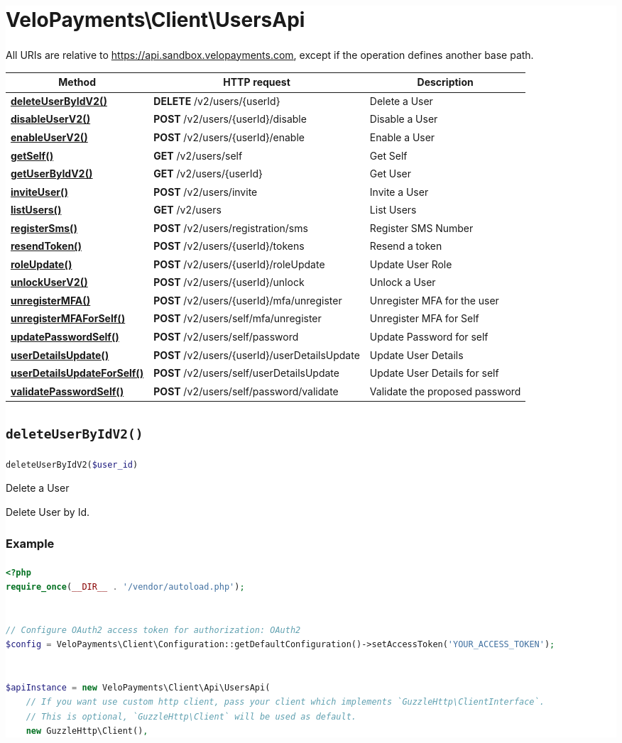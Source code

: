 # VeloPayments\Client\UsersApi

All URIs are relative to https://api.sandbox.velopayments.com, except if the operation defines another base path.

| Method | HTTP request | Description |
| ------------- | ------------- | ------------- |
| [**deleteUserByIdV2()**](UsersApi.md#deleteUserByIdV2) | **DELETE** /v2/users/{userId} | Delete a User |
| [**disableUserV2()**](UsersApi.md#disableUserV2) | **POST** /v2/users/{userId}/disable | Disable a User |
| [**enableUserV2()**](UsersApi.md#enableUserV2) | **POST** /v2/users/{userId}/enable | Enable a User |
| [**getSelf()**](UsersApi.md#getSelf) | **GET** /v2/users/self | Get Self |
| [**getUserByIdV2()**](UsersApi.md#getUserByIdV2) | **GET** /v2/users/{userId} | Get User |
| [**inviteUser()**](UsersApi.md#inviteUser) | **POST** /v2/users/invite | Invite a User |
| [**listUsers()**](UsersApi.md#listUsers) | **GET** /v2/users | List Users |
| [**registerSms()**](UsersApi.md#registerSms) | **POST** /v2/users/registration/sms | Register SMS Number |
| [**resendToken()**](UsersApi.md#resendToken) | **POST** /v2/users/{userId}/tokens | Resend a token |
| [**roleUpdate()**](UsersApi.md#roleUpdate) | **POST** /v2/users/{userId}/roleUpdate | Update User Role |
| [**unlockUserV2()**](UsersApi.md#unlockUserV2) | **POST** /v2/users/{userId}/unlock | Unlock a User |
| [**unregisterMFA()**](UsersApi.md#unregisterMFA) | **POST** /v2/users/{userId}/mfa/unregister | Unregister MFA for the user |
| [**unregisterMFAForSelf()**](UsersApi.md#unregisterMFAForSelf) | **POST** /v2/users/self/mfa/unregister | Unregister MFA for Self |
| [**updatePasswordSelf()**](UsersApi.md#updatePasswordSelf) | **POST** /v2/users/self/password | Update Password for self |
| [**userDetailsUpdate()**](UsersApi.md#userDetailsUpdate) | **POST** /v2/users/{userId}/userDetailsUpdate | Update User Details |
| [**userDetailsUpdateForSelf()**](UsersApi.md#userDetailsUpdateForSelf) | **POST** /v2/users/self/userDetailsUpdate | Update User Details for self |
| [**validatePasswordSelf()**](UsersApi.md#validatePasswordSelf) | **POST** /v2/users/self/password/validate | Validate the proposed password |


## `deleteUserByIdV2()`

```php
deleteUserByIdV2($user_id)
```

Delete a User

Delete User by Id.

### Example

```php
<?php
require_once(__DIR__ . '/vendor/autoload.php');


// Configure OAuth2 access token for authorization: OAuth2
$config = VeloPayments\Client\Configuration::getDefaultConfiguration()->setAccessToken('YOUR_ACCESS_TOKEN');


$apiInstance = new VeloPayments\Client\Api\UsersApi(
    // If you want use custom http client, pass your client which implements `GuzzleHttp\ClientInterface`.
    // This is optional, `GuzzleHttp\Client` will be used as default.
    new GuzzleHttp\Client(),
```